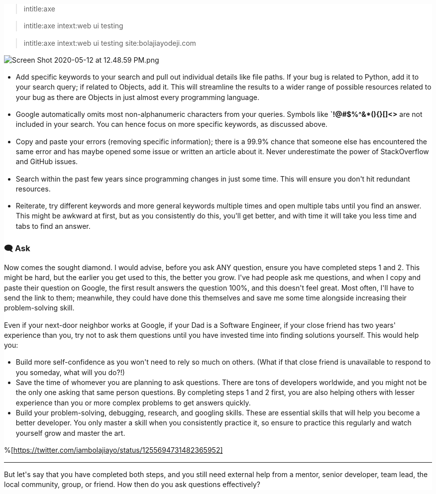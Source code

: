 > intitle:axe

> intitle:axe intext:web ui testing

> intitle:axe intext:web ui testing site:bolajiayodeji.com

![Screen Shot 2020-05-12 at 12.48.59 PM.png](https://cdn.hashnode.com/res/hashnode/image/upload/v1589268185857/KA_B5_TTq.png)

- Add specific keywords to your search and pull out individual details like file paths. If your bug is related to Python, add it to your search query; if related to Objects, add it. This will streamline the results to a wider range of possible resources related to your bug as there are Objects in just almost every programming language.

-  Google automatically omits most non-alphanumeric characters from your queries. Symbols like **`!@#$%^&*(){}[]<>** are not included in your search. You can hence focus on more specific keywords, as discussed above.

- Copy and paste your errors (removing specific information); there is a 99.9% chance that someone else has encountered the same error and has maybe opened some issue or written an article about it. Never underestimate the power of StackOverflow and GitHub issues.

- Search within the past few years since programming changes in just some time. This will ensure you don't hit redundant resources.

- Reiterate, try different keywords and more general keywords multiple times and open multiple tabs until you find an answer. This might be awkward at first, but as you consistently do this, you'll get better, and with time it will take you less time and tabs to find an answer.

### 🗨️ Ask

Now comes the sought diamond. I would advise, before you ask ANY question, ensure you have completed steps 1 and 2. This might be hard, but the earlier you get used to this, the better you grow. I've had people ask me questions, and when I copy and paste their question on Google, the first result answers the question 100%, and this doesn't feel great. Most often, I'll have to send the link to them; meanwhile, they could have done this themselves and save me some time alongside increasing their problem-solving skill.

Even if your next-door neighbor works at Google, if your Dad is a Software Engineer, if your close friend has two years' experience than you, try not to ask them questions until you have invested time into finding solutions yourself. This would help you:

- Build more self-confidence as you won't need to rely so much on others. (What if that close friend is unavailable to respond to you someday, what will you do?!)
- Save the time of whomever you are planning to ask questions. There are tons of developers worldwide, and you might not be the only one asking that same person questions. By completing steps 1 and 2 first, you are also helping others with lesser experience than you or more complex problems to get answers quickly.
- Build your problem-solving, debugging, research, and googling skills. These are essential skills that will help you become a better developer. You only master a skill when you consistently practice it, so ensure to practice this regularly and watch yourself grow and master the art.

%[https://twitter.com/iambolajiayo/status/1255694731482365952]

---

But let's say that you have completed both steps, and you still need external help from a mentor, senior developer, team lead, the local community, group, or friend. How then do you ask questions effectively?
